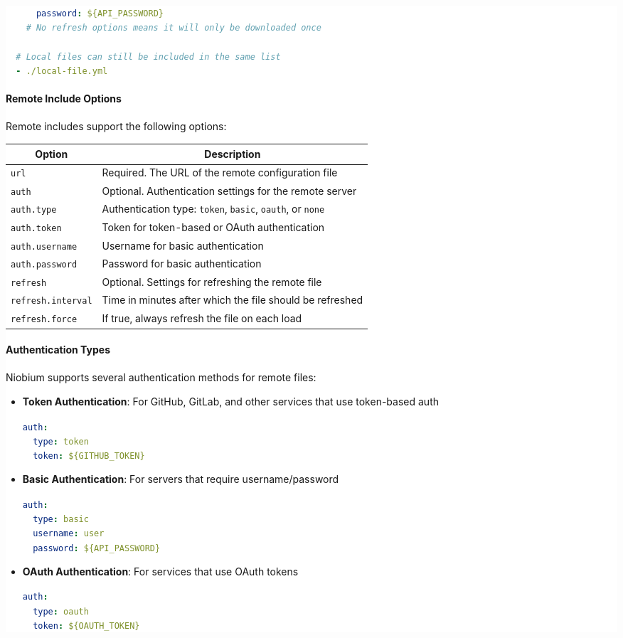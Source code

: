 ```yaml
      password: ${API_PASSWORD}
    # No refresh options means it will only be downloaded once

  # Local files can still be included in the same list
  - ./local-file.yml
```

#### Remote Include Options

Remote includes support the following options:

| Option | Description |
|--------|-------------|
| `url` | Required. The URL of the remote configuration file |
| `auth` | Optional. Authentication settings for the remote server |
| `auth.type` | Authentication type: `token`, `basic`, `oauth`, or `none` |
| `auth.token` | Token for token-based or OAuth authentication |
| `auth.username` | Username for basic authentication |
| `auth.password` | Password for basic authentication |
| `refresh` | Optional. Settings for refreshing the remote file |
| `refresh.interval` | Time in minutes after which the file should be refreshed |
| `refresh.force` | If true, always refresh the file on each load |

#### Authentication Types

Niobium supports several authentication methods for remote files:

- **Token Authentication**: For GitHub, GitLab, and other services that use token-based auth
  ```yaml
  auth:
    type: token
    token: ${GITHUB_TOKEN}
  ```

- **Basic Authentication**: For servers that require username/password
  ```yaml
  auth:
    type: basic
    username: user
    password: ${API_PASSWORD}
  ```

- **OAuth Authentication**: For services that use OAuth tokens
  ```yaml
  auth:
    type: oauth
    token: ${OAUTH_TOKEN}
  ```
